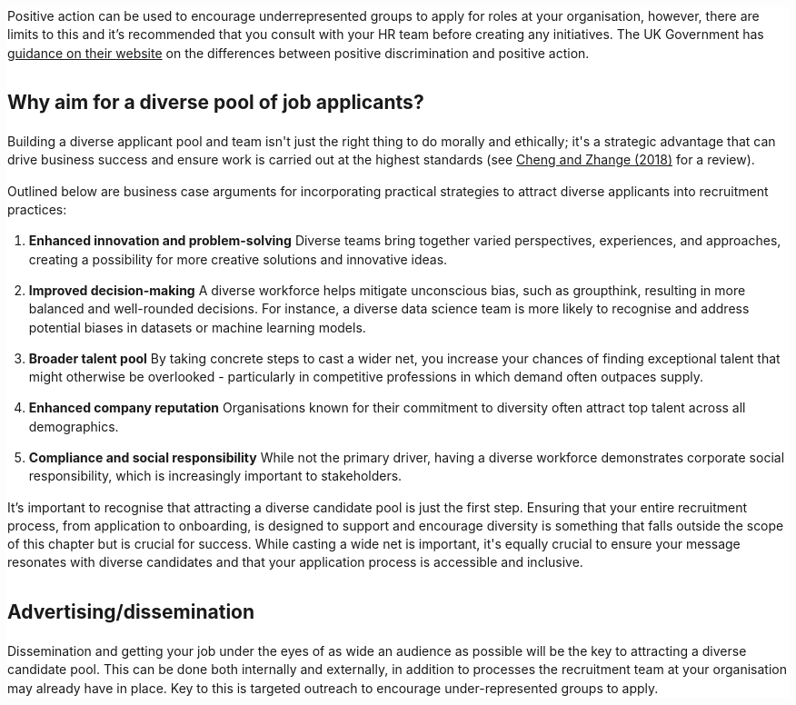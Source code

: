 Positive action can be used to encourage underrepresented groups to apply for roles at your organisation, however, there are limits to this and it’s recommended that you consult with your HR team before creating any initiatives. 
The UK Government has [guidance on their website](https://www.gov.uk/government/publications/positive-action-in-the-workplace-guidance-for-employers/positive-action-in-the-workplace) on the differences between positive discrimination and positive action.


## Why aim for a diverse pool of job applicants?

Building a diverse applicant pool and team isn't just the right thing to do morally and ethically; it's a strategic advantage that can drive business success and ensure work is carried out at the highest standards (see [Cheng and Zhange (2018)](https://www.mdpi.com/2071-1050/10/9/3134) for a review).

Outlined below are business case arguments for incorporating practical strategies to attract diverse applicants into recruitment practices:  




1. **Enhanced innovation and problem-solving** 
Diverse teams bring together varied perspectives, experiences, and approaches, creating a possibility for more creative solutions and innovative ideas. 

2. **Improved decision-making** 
A diverse workforce helps mitigate unconscious bias, such as groupthink, resulting in more balanced and well-rounded decisions.
For instance, a diverse data science team is more likely to recognise and address potential biases in datasets or machine learning models. 

5. **Broader talent pool** 
By taking concrete steps to cast a wider net, you increase your chances of finding exceptional talent that might otherwise be overlooked - particularly in competitive professions in which demand often outpaces supply. 

6. **Enhanced company reputation** 
Organisations known for their commitment to diversity often attract top talent across all demographics. 

7. **Compliance and social responsibility** 
While not the primary driver, having a diverse workforce demonstrates corporate social responsibility, which is increasingly important to stakeholders.

It’s important to recognise that attracting a diverse candidate pool is just the first step. 
Ensuring that your entire recruitment process, from application to onboarding, is designed to support and encourage diversity is something that falls outside the scope of this chapter but is crucial for success. 
While casting a wide net is important, it's equally crucial to ensure your message resonates with diverse candidates and that your application process is accessible and inclusive.




## Advertising/dissemination

Dissemination and getting your job under the eyes of as wide an audience as possible will be the key to attracting a diverse candidate pool. 
This can be done both internally and externally, in addition to processes the recruitment team at your organisation may already have in place. 
Key to this is targeted outreach to encourage under-represented groups to apply.
